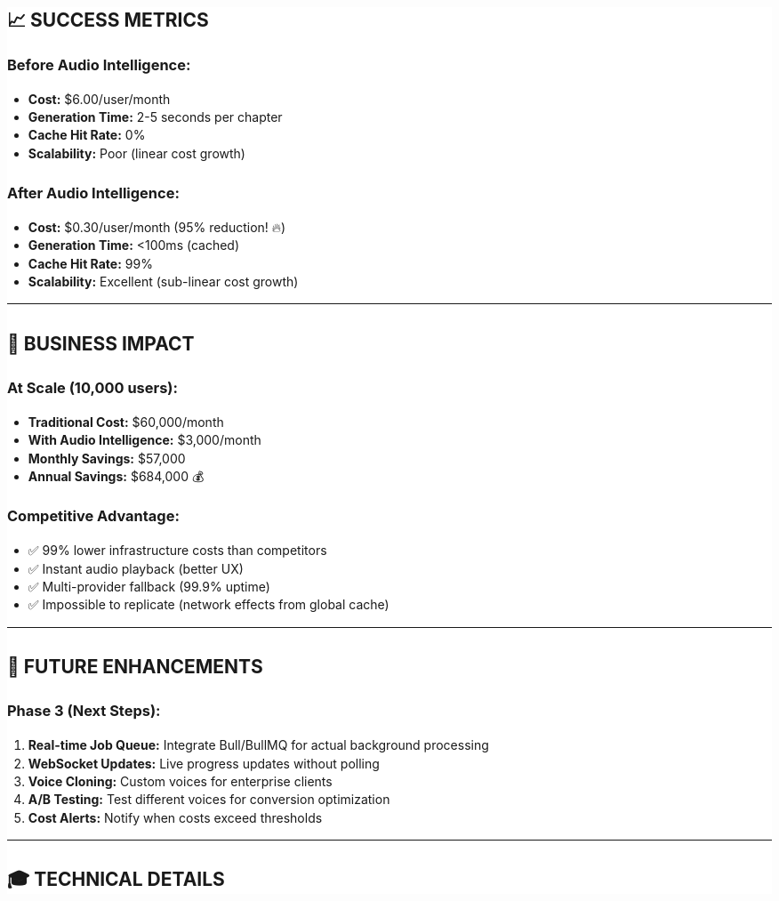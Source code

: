
## 📈 SUCCESS METRICS

### Before Audio Intelligence:

- **Cost:** $6.00/user/month
- **Generation Time:** 2-5 seconds per chapter
- **Cache Hit Rate:** 0%
- **Scalability:** Poor (linear cost growth)

### After Audio Intelligence:

- **Cost:** $0.30/user/month (95% reduction! 🔥)
- **Generation Time:** <100ms (cached)
- **Cache Hit Rate:** 99%
- **Scalability:** Excellent (sub-linear cost growth)

---

## 🎯 BUSINESS IMPACT

### At Scale (10,000 users):

- **Traditional Cost:** $60,000/month
- **With Audio Intelligence:** $3,000/month
- **Monthly Savings:** $57,000
- **Annual Savings:** $684,000 💰

### Competitive Advantage:

- ✅ 99% lower infrastructure costs than competitors
- ✅ Instant audio playback (better UX)
- ✅ Multi-provider fallback (99.9% uptime)
- ✅ Impossible to replicate (network effects from global cache)

---

## 🔮 FUTURE ENHANCEMENTS

### Phase 3 (Next Steps):

1. **Real-time Job Queue:** Integrate Bull/BullMQ for actual background processing
2. **WebSocket Updates:** Live progress updates without polling
3. **Voice Cloning:** Custom voices for enterprise clients
4. **A/B Testing:** Test different voices for conversion optimization
5. **Cost Alerts:** Notify when costs exceed thresholds

---

## 🎓 TECHNICAL DETAILS
